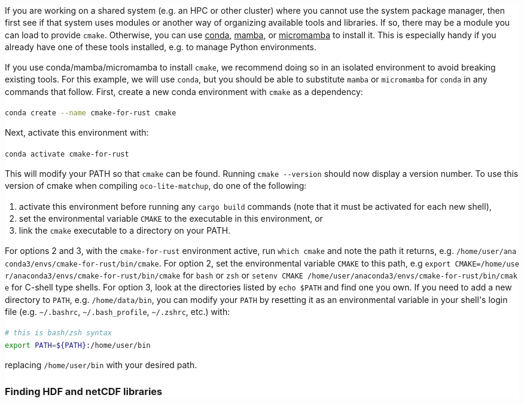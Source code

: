 If you are working on a shared system (e.g. an HPC or other cluster) where you cannot use the system package manager, then
first see if that system uses modules or another way of organizing available tools and libraries.
If so, there may be a module you can load to provide `cmake`.
Otherwise, you can use [conda](https://docs.conda.io/en/latest/), [mamba](https://mamba.readthedocs.io/en/latest/), or
[micromamba](https://mamba.readthedocs.io/en/latest/user_guide/micromamba.html#micromamba) to install it.
This is especially handy if you already have one of these tools installed, e.g. to manage Python environments.

If you use conda/mamba/micromamba to install `cmake`, we recommend doing so in an isolated environment to avoid breaking existing tools.
For this example, we will use `conda`, but you should be able to substitute `mamba` or `micromamba` for `conda` in any commands that follow.
First, create a new conda environment with `cmake` as a dependency:

```bash
conda create --name cmake-for-rust cmake
```

Next, activate this environment with:

```
conda activate cmake-for-rust
```

This will modify your PATH so that `cmake` can be found.
Running `cmake --version` should now display a version number.
To use this version of cmake when compiling `oco-lite-matchup`, do one of the following:

1. activate this environment before running any `cargo build` commands (note that it must be activated for each new shell),
2. set the environmental variable `CMAKE` to the executable in this environment, or
3. link the `cmake` executable to a directory on your PATH.

For options 2 and 3, with the `cmake-for-rust` environment active, run `which cmake` and note the path it returns,
e.g. `/home/user/anaconda3/envs/cmake-for-rust/bin/cmake`.
For option 2, set the environmental variable `CMAKE` to this path, e.g `export CMAKE=/home/user/anaconda3/envs/cmake-for-rust/bin/cmake`
for `bash` or `zsh` or `setenv CMAKE /home/user/anaconda3/envs/cmake-for-rust/bin/cmake` for C-shell type shells.
For option 3, look at the directories listed by `echo $PATH` and find one you own.
If you need to add a new directory to `PATH`, e.g. `/home/data/bin`, you can modify your `PATH` by resetting it
as an environmental variable in your shell's login file (e.g. `~/.bashrc`, `~/.bash_profile`, `~/.zshrc`, etc.) with:

```bash
# this is bash/zsh syntax
export PATH=${PATH}:/home/user/bin
```

replacing `/home/user/bin` with your desired path.

### Finding HDF and netCDF libraries
